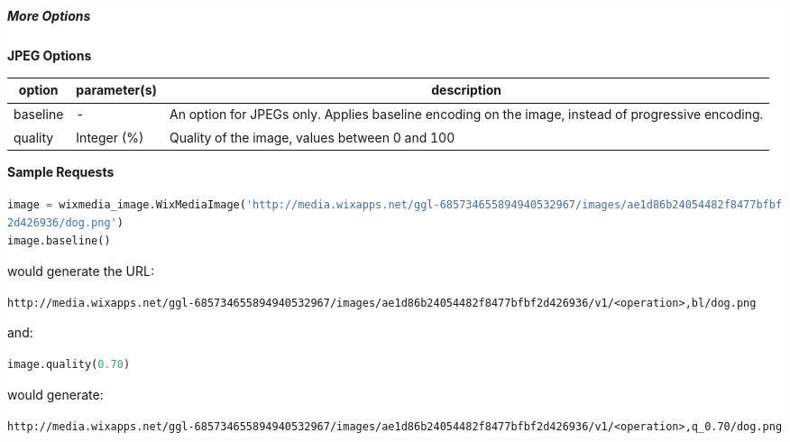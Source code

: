 ##### More Options #####

**JPEG Options**

option | parameter(s) | description
-------|------------|------------
baseline|-|An option for JPEGs only. Applies baseline encoding on the image, instead of progressive encoding.
quality|Integer (%)|Quality of the image, values between 0 and 100 

**Sample Requests**
```python
image = wixmedia_image.WixMediaImage('http://media.wixapps.net/ggl-685734655894940532967/images/ae1d86b24054482f8477bfbf2d426936/dog.png')
image.baseline()
```
would generate the URL:
```
http://media.wixapps.net/ggl-685734655894940532967/images/ae1d86b24054482f8477bfbf2d426936/v1/<operation>,bl/dog.png
```
and:
```python
image.quality(0.70)
```
would generate: 
```
http://media.wixapps.net/ggl-685734655894940532967/images/ae1d86b24054482f8477bfbf2d426936/v1/<operation>,q_0.70/dog.png
```
